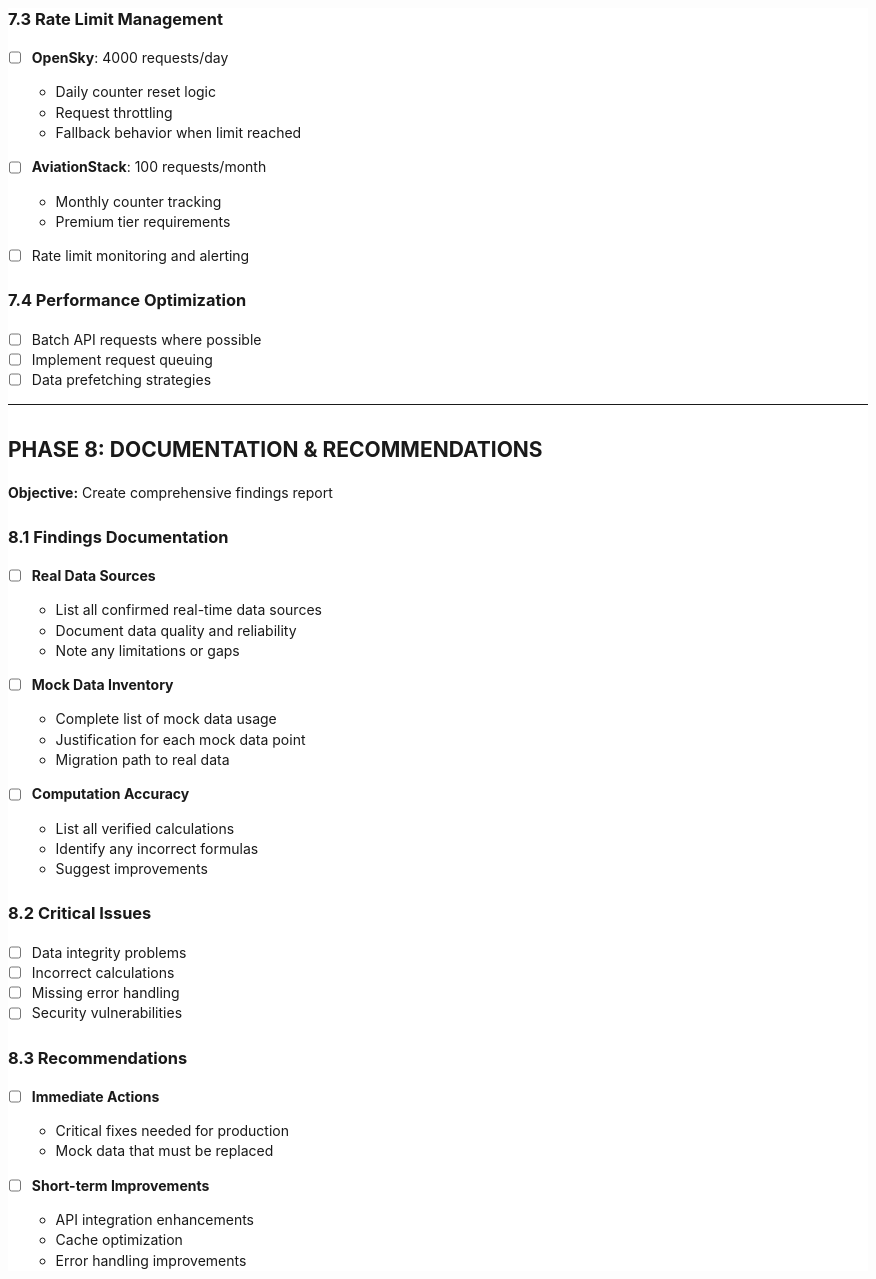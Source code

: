 ### 7.3 Rate Limit Management
- [ ] **OpenSky**: 4000 requests/day
  - Daily counter reset logic
  - Request throttling
  - Fallback behavior when limit reached
  
- [ ] **AviationStack**: 100 requests/month
  - Monthly counter tracking
  - Premium tier requirements
  
- [ ] Rate limit monitoring and alerting

### 7.4 Performance Optimization
- [ ] Batch API requests where possible
- [ ] Implement request queuing
- [ ] Data prefetching strategies

---

## PHASE 8: DOCUMENTATION & RECOMMENDATIONS
**Objective:** Create comprehensive findings report

### 8.1 Findings Documentation
- [ ] **Real Data Sources**
  - List all confirmed real-time data sources
  - Document data quality and reliability
  - Note any limitations or gaps
  
- [ ] **Mock Data Inventory**
  - Complete list of mock data usage
  - Justification for each mock data point
  - Migration path to real data
  
- [ ] **Computation Accuracy**
  - List all verified calculations
  - Identify any incorrect formulas
  - Suggest improvements

### 8.2 Critical Issues
- [ ] Data integrity problems
- [ ] Incorrect calculations
- [ ] Missing error handling
- [ ] Security vulnerabilities

### 8.3 Recommendations
- [ ] **Immediate Actions**
  - Critical fixes needed for production
  - Mock data that must be replaced
  
- [ ] **Short-term Improvements**
  - API integration enhancements
  - Cache optimization
  - Error handling improvements
  
